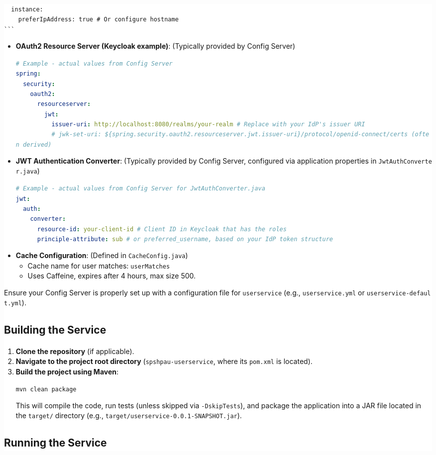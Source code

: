       instance:
        preferIpAddress: true # Or configure hostname
    ```
* **OAuth2 Resource Server (Keycloak example)**: (Typically provided by Config Server)
    ```yaml
    # Example - actual values from Config Server
    spring:
      security:
        oauth2:
          resourceserver:
            jwt:
              issuer-uri: http://localhost:8080/realms/your-realm # Replace with your IdP's issuer URI
              # jwk-set-uri: ${spring.security.oauth2.resourceserver.jwt.issuer-uri}/protocol/openid-connect/certs (often derived)
    ```
* **JWT Authentication Converter**: (Typically provided by Config Server, configured via application properties in `JwtAuthConverter.java`)
    ```yaml
    # Example - actual values from Config Server for JwtAuthConverter.java
    jwt:
      auth:
        converter:
          resource-id: your-client-id # Client ID in Keycloak that has the roles
          principle-attribute: sub # or preferred_username, based on your IdP token structure
    ```
* **Cache Configuration**: (Defined in `CacheConfig.java`)
    * Cache name for user matches: `userMatches`
    * Uses Caffeine, expires after 4 hours, max size 500.

Ensure your Config Server is properly set up with a configuration file for `userservice` (e.g., `userservice.yml` or `userservice-default.yml`).

## Building the Service

1.  **Clone the repository** (if applicable).
2.  **Navigate to the project root directory** (`spshpau-userservice`, where its `pom.xml` is located).
3.  **Build the project using Maven**:
    ```bash
    mvn clean package
    ```
    This will compile the code, run tests (unless skipped via `-DskipTests`), and package the application into a JAR file located in the `target/` directory (e.g., `target/userservice-0.0.1-SNAPSHOT.jar`).

## Running the Service

